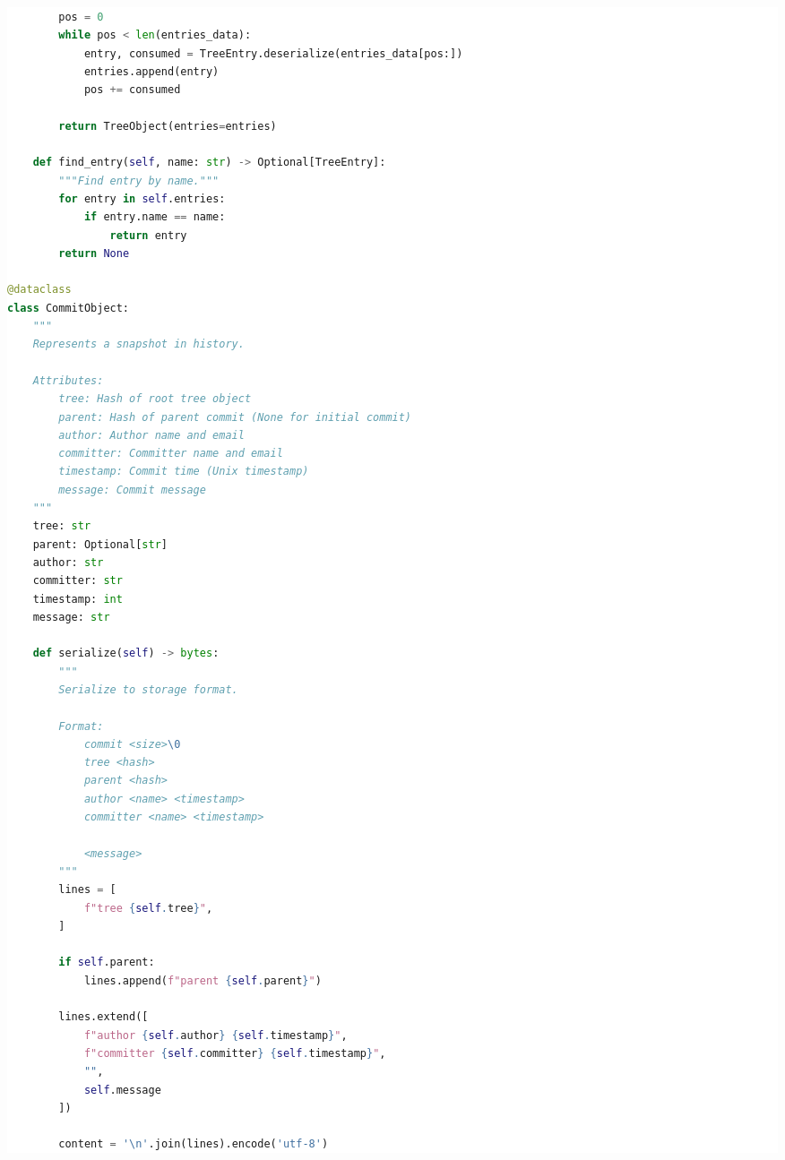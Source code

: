 ```python
        pos = 0
        while pos < len(entries_data):
            entry, consumed = TreeEntry.deserialize(entries_data[pos:])
            entries.append(entry)
            pos += consumed

        return TreeObject(entries=entries)

    def find_entry(self, name: str) -> Optional[TreeEntry]:
        """Find entry by name."""
        for entry in self.entries:
            if entry.name == name:
                return entry
        return None

@dataclass
class CommitObject:
    """
    Represents a snapshot in history.

    Attributes:
        tree: Hash of root tree object
        parent: Hash of parent commit (None for initial commit)
        author: Author name and email
        committer: Committer name and email
        timestamp: Commit time (Unix timestamp)
        message: Commit message
    """
    tree: str
    parent: Optional[str]
    author: str
    committer: str
    timestamp: int
    message: str

    def serialize(self) -> bytes:
        """
        Serialize to storage format.

        Format:
            commit <size>\0
            tree <hash>
            parent <hash>
            author <name> <timestamp>
            committer <name> <timestamp>

            <message>
        """
        lines = [
            f"tree {self.tree}",
        ]

        if self.parent:
            lines.append(f"parent {self.parent}")

        lines.extend([
            f"author {self.author} {self.timestamp}",
            f"committer {self.committer} {self.timestamp}",
            "",
            self.message
        ])

        content = '\n'.join(lines).encode('utf-8')
```